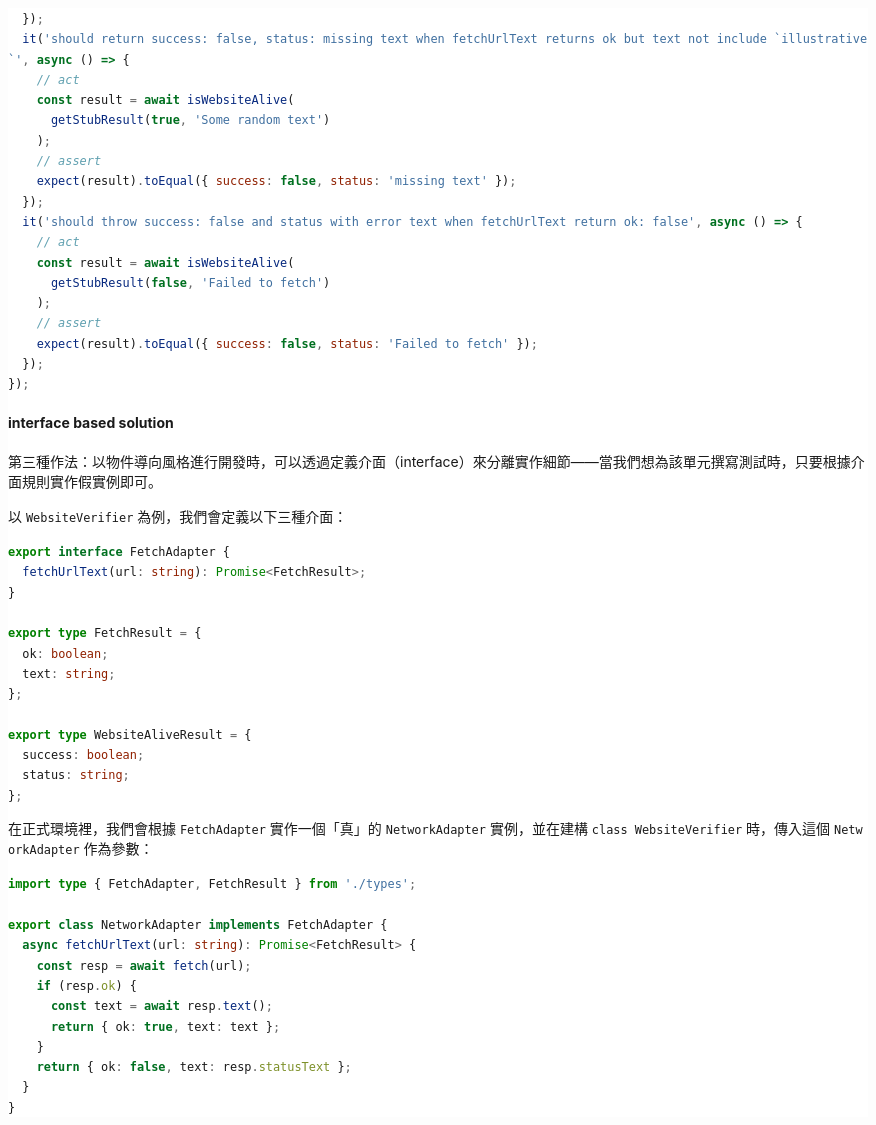 ```js
  });
  it('should return success: false, status: missing text when fetchUrlText returns ok but text not include `illustrative`', async () => {
    // act
    const result = await isWebsiteAlive(
      getStubResult(true, 'Some random text')
    );
    // assert
    expect(result).toEqual({ success: false, status: 'missing text' });
  });
  it('should throw success: false and status with error text when fetchUrlText return ok: false', async () => {
    // act
    const result = await isWebsiteAlive(
      getStubResult(false, 'Failed to fetch')
    );
    // assert
    expect(result).toEqual({ success: false, status: 'Failed to fetch' });
  });
});
```

#### interface based solution

第三種作法：以物件導向風格進行開發時，可以透過定義介面（interface）來分離實作細節——當我們想為該單元撰寫測試時，只要根據介面規則實作假實例即可。

以 `WebsiteVerifier` 為例，我們會定義以下三種介面：

```ts
export interface FetchAdapter {
  fetchUrlText(url: string): Promise<FetchResult>;
}

export type FetchResult = {
  ok: boolean;
  text: string;
};

export type WebsiteAliveResult = {
  success: boolean;
  status: string;
};
```

在正式環境裡，我們會根據 `FetchAdapter` 實作一個「真」的 `NetworkAdapter` 實例，並在建構 `class WebsiteVerifier` 時，傳入這個 `NetworkAdapter` 作為參數：

```ts
import type { FetchAdapter, FetchResult } from './types';

export class NetworkAdapter implements FetchAdapter {
  async fetchUrlText(url: string): Promise<FetchResult> {
    const resp = await fetch(url);
    if (resp.ok) {
      const text = await resp.text();
      return { ok: true, text: text };
    }
    return { ok: false, text: resp.statusText };
  }
}
```
